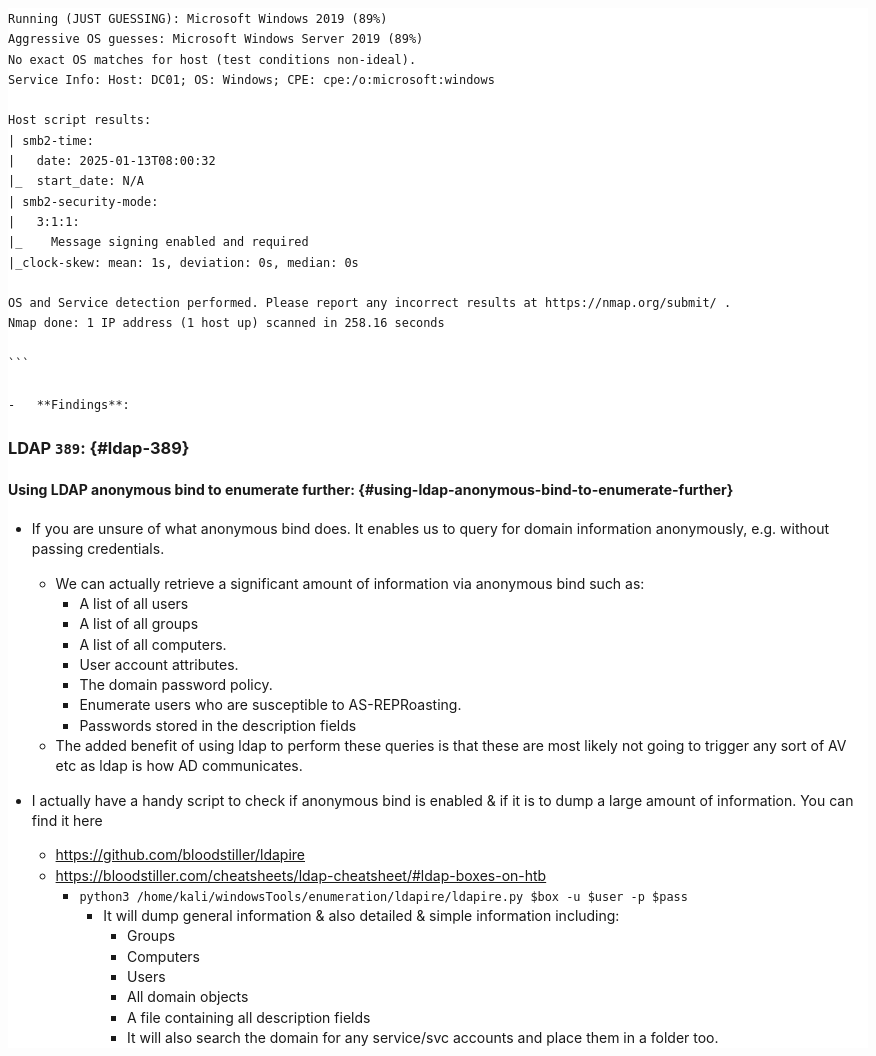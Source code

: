     Running (JUST GUESSING): Microsoft Windows 2019 (89%)
    Aggressive OS guesses: Microsoft Windows Server 2019 (89%)
    No exact OS matches for host (test conditions non-ideal).
    Service Info: Host: DC01; OS: Windows; CPE: cpe:/o:microsoft:windows

    Host script results:
    | smb2-time:
    |   date: 2025-01-13T08:00:32
    |_  start_date: N/A
    | smb2-security-mode:
    |   3:1:1:
    |_    Message signing enabled and required
    |_clock-skew: mean: 1s, deviation: 0s, median: 0s

    OS and Service detection performed. Please report any incorrect results at https://nmap.org/submit/ .
    Nmap done: 1 IP address (1 host up) scanned in 258.16 seconds

    ```

    -   **Findings**:


### LDAP `389`: {#ldap-389}


#### Using LDAP anonymous bind to enumerate further: {#using-ldap-anonymous-bind-to-enumerate-further}

-   If you are unsure of what anonymous bind does. It enables us to query for domain information anonymously, e.g. without passing credentials.
    -   We can actually retrieve a significant amount of information via anonymous bind such as:
        -   A list of all users
        -   A list of all groups
        -   A list of all computers.
        -   User account attributes.
        -   The domain password policy.
        -   Enumerate users who are susceptible to AS-REPRoasting.
        -   Passwords stored in the description fields
    -   The added benefit of using ldap to perform these queries is that these are most likely not going to trigger any sort of AV etc as ldap is how AD communicates.

-   I actually have a handy script to check if anonymous bind is enabled &amp; if it is to dump a large amount of information. You can find it here
    -   <https://github.com/bloodstiller/ldapire>
    -   <https://bloodstiller.com/cheatsheets/ldap-cheatsheet/#ldap-boxes-on-htb>
        -   `python3 /home/kali/windowsTools/enumeration/ldapire/ldapire.py $box -u $user -p $pass`
            -   It will dump general information &amp; also detailed &amp; simple information including:
                -   Groups
                -   Computers
                -   Users
                -   All domain objects
                -   A file containing all description fields
                -   It will also search the domain for any service/svc accounts and place them in a folder too.
